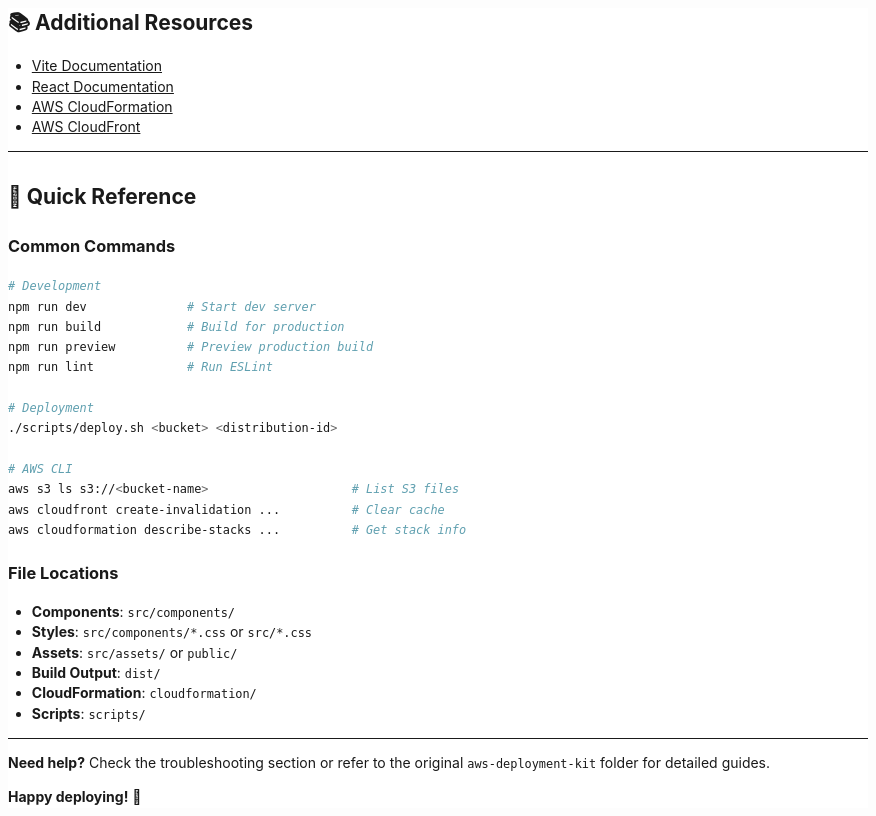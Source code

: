 
## 📚 Additional Resources

- [Vite Documentation](https://vitejs.dev/)
- [React Documentation](https://react.dev/)
- [AWS CloudFormation](https://docs.aws.amazon.com/cloudformation/)
- [AWS CloudFront](https://docs.aws.amazon.com/cloudfront/)

---

## 🎯 Quick Reference

### Common Commands

```bash
# Development
npm run dev              # Start dev server
npm run build            # Build for production
npm run preview          # Preview production build
npm run lint             # Run ESLint

# Deployment
./scripts/deploy.sh <bucket> <distribution-id>

# AWS CLI
aws s3 ls s3://<bucket-name>                    # List S3 files
aws cloudfront create-invalidation ...          # Clear cache
aws cloudformation describe-stacks ...          # Get stack info
```

### File Locations

- **Components**: `src/components/`
- **Styles**: `src/components/*.css` or `src/*.css`
- **Assets**: `src/assets/` or `public/`
- **Build Output**: `dist/`
- **CloudFormation**: `cloudformation/`
- **Scripts**: `scripts/`

---

**Need help?** Check the troubleshooting section or refer to the original `aws-deployment-kit` folder for detailed guides.

**Happy deploying!** 🚀
